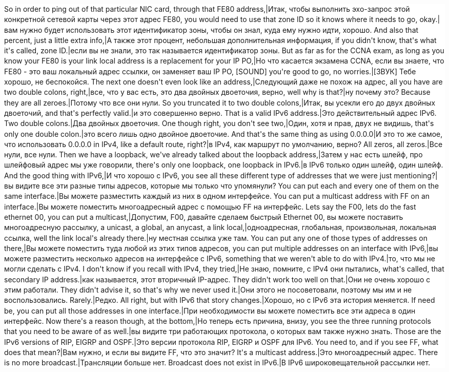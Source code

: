 So in order to ping out of that particular NIC card, through that FE80 address,|Итак, чтобы выполнить эхо-запрос этой конкретной сетевой карты через этот адрес FE80,
you would need to use that zone ID so it knows where it needs to go, okay.|вам нужно будет использовать этот идентификатор зоны, чтобы он знал, куда ему нужно идти, хорошо.
And also that percent, just a little extra info,|А также этот процент, небольшая дополнительная информация,
if you didn't know, that's what it's called, zone ID.|если вы не знали, это так называется идентификатор зоны.
But as far as for the CCNA exam, as long as you know your FE80 is your link local address is a replacement for your IP PO,|Но что касается экзамена CCNA, если вы знаете, что FE80 - это ваш локальный адрес ссылки, он заменяет ваш IP PO,
[SOUND] you're good to go, no worries.|[ЗВУК] Тебе хорошо, не беспокойся.
The next one doesn't even look like an address,|Следующий даже не похож на адрес,
all you have are two double colons, right,|все, что у вас есть, это два двойных двоеточия, верно,
well why is that?|ну почему это?
Because they are all zeroes.|Потому что все они нули.
So you truncated it to two double colons,|Итак, вы усекли его до двух двойных двоеточий,
and that's perfectly valid.|и это совершенно верно.
That is a valid IPv6 address.|Это действительный адрес IPv6.
Two double colons.|Два двойных двоеточия.
One though right, you don't see two,|Один, хотя и прав, двух не видишь,
that's only one double colon.|это всего лишь одно двойное двоеточие.
And that's the same thing as using 0.0.0.0|И это то же самое, что использовать 0.0.0.0
in IPv4, like a default route, right?|в IPv4, как маршрут по умолчанию, верно?
All zeros, all zeros.|Все нули, все нули.
Then we have a loopback, we've already talked about the loopback address,|Затем у нас есть шлейф, про шлейфовый адрес мы уже говорили,
there's only one loopback, one loopback in IPv6.|в IPv6 только один шлейф, один шлейф.
And the good thing with IPv6,|И что хорошо с IPv6,
you see all these different type of addresses that we were just mentioning?|вы видите все эти разные типы адресов, которые мы только что упомянули?
You can put each and every one of them on the same interface.|Вы можете разместить каждый из них в одном интерфейсе.
You can put a multicast address with FF on an interface.|Вы можете поместить многоадресный адрес с помощью FF на интерфейс.
Lets say the F00, lets do the fast ethernet 00, you can put a multicast,|Допустим, F00, давайте сделаем быстрый Ethernet 00, вы можете поставить многоадресную рассылку,
a unicast, a global, an anycast, a link local,|одноадресная, глобальная, произвольная, локальная ссылка,
well the link local's already there.|ну местная ссылка уже там.
You can put any one of those types of addresses on there,|Вы можете поместить туда любой из этих типов адресов,
you can put multiple addresses on an interface with IPv6,|вы можете разместить несколько адресов на интерфейсе с IPv6,
something that we weren't able to do with IPv4.|то, что мы не могли сделать с IPv4.
I don't know if you recall with IPv4, they tried,|Не знаю, помните, с IPv4 они пытались,
what's called, that secondary IP address.|как называется, этот вторичный IP-адрес.
They didn't work too well on that.|Они не очень хорошо с этим работали.
They didn't advise it, so that's why we never used it.|Они этого не посоветовали, поэтому мы им и не воспользовались.
Rarely.|Редко.
All right, but with IPv6 that story changes.|Хорошо, но с IPv6 эта история меняется.
If need be, you can put all those addresses in one interface.|При необходимости вы можете поместить все эти адреса в один интерфейс.
Now there's a reason though, at the bottom,|Но теперь есть причина, внизу,
you see the three running protocols that you need to be aware of as well.|вы видите три работающих протокола, о которых вам также нужно знать.
Those are the IPv6 versions of RIP, EIGRP and OSPF.|Это версии протокола RIP, EIGRP и OSPF для IPv6.
You need to, and if you see FF, what does that mean?|Вам нужно, и если вы видите FF, что это значит?
It's a multicast address.|Это многоадресный адрес.
There is no more broadcast.|Трансляции больше нет.
Broadcast does not exist in IPv6.|В IPv6 широковещательной рассылки нет.